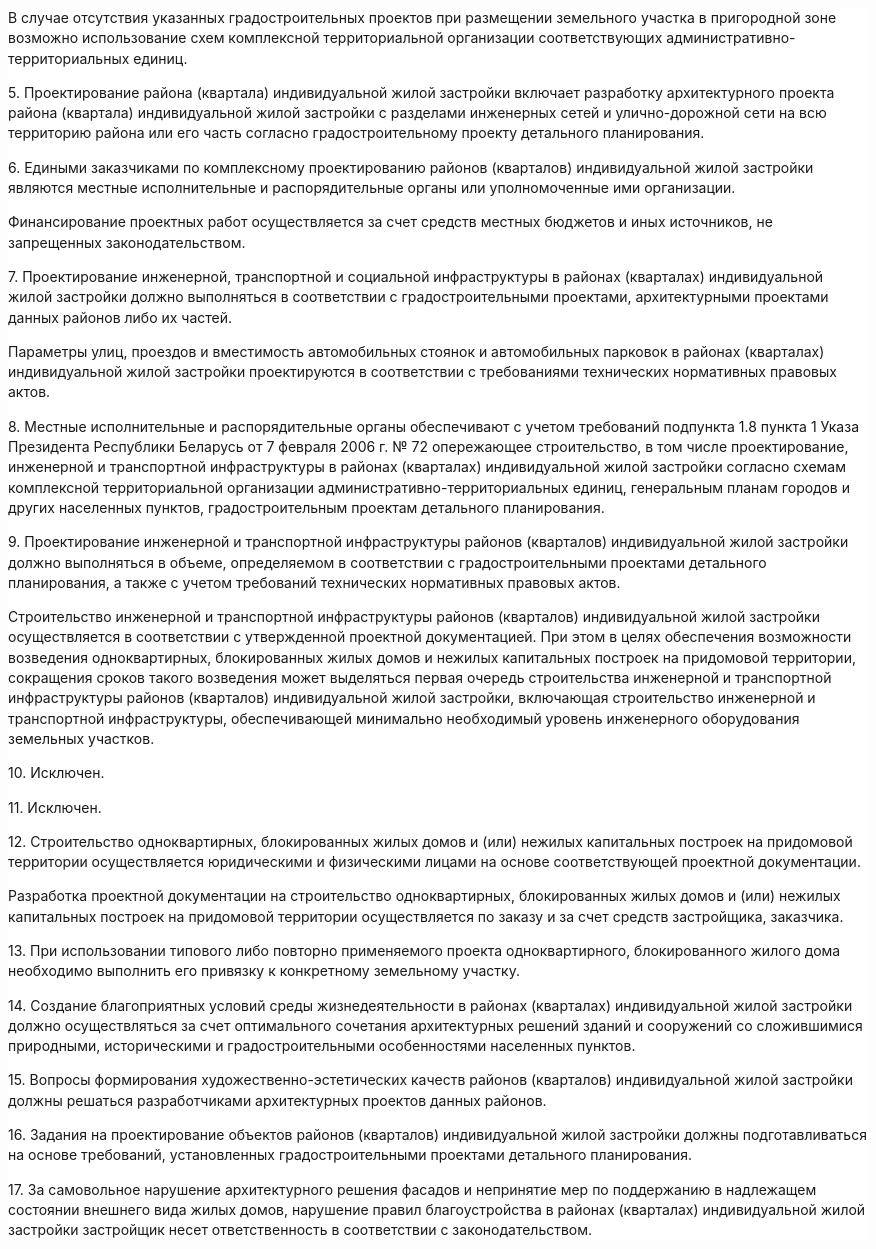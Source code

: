 <p>В случае отсутствия указанных градостроительных проектов при размещении земельного участка в пригородной зоне возможно использование схем комплексной территориальной организации соответствующих административно-территориальных единиц.</p>
<p>5. Проектирование района (квартала) индивидуальной жилой застройки включает разработку архитектурного проекта района (квартала) индивидуальной жилой застройки с разделами инженерных сетей и улично-дорожной сети на всю территорию района или его часть согласно градостроительному проекту детального планирования.</p>
<p>6. Едиными заказчиками по комплексному проектированию районов (кварталов) индивидуальной жилой застройки являются местные исполнительные и распорядительные органы или уполномоченные ими организации.</p>
<p>Финансирование проектных работ осуществляется за счет средств местных бюджетов и иных источников, не запрещенных законодательством.</p>
<p>7. Проектирование инженерной, транспортной и социальной инфраструктуры в районах (кварталах) индивидуальной жилой застройки должно выполняться в соответствии с градостроительными проектами, архитектурными проектами данных районов либо их частей.</p>
<p>Параметры улиц, проездов и вместимость автомобильных стоянок и автомобильных парковок в районах (кварталах) индивидуальной жилой застройки проектируются в соответствии с требованиями технических нормативных правовых актов.</p>
<p>8. Местные исполнительные и распорядительные органы обеспечивают с учетом требований подпункта 1.8 пункта 1 Указа Президента Республики Беларусь от 7 февраля 2006 г. № 72 опережающее строительство, в том числе проектирование, инженерной и транспортной инфраструктуры в районах (кварталах) индивидуальной жилой застройки согласно схемам комплексной территориальной организации административно-территориальных единиц, генеральным планам городов и других населенных пунктов, градостроительным проектам детального планирования.</p>
<p>9. Проектирование инженерной и транспортной инфраструктуры районов (кварталов) индивидуальной жилой застройки должно выполняться в объеме, определяемом в соответствии с градостроительными проектами детального планирования, а также с учетом требований технических нормативных правовых актов.</p>
<p>Строительство инженерной и транспортной инфраструктуры районов (кварталов) индивидуальной жилой застройки осуществляется в соответствии с утвержденной проектной документацией. При этом в целях обеспечения возможности возведения одноквартирных, блокированных жилых домов и нежилых капитальных построек на придомовой территории, сокращения сроков такого возведения может выделяться первая очередь строительства инженерной и транспортной инфраструктуры районов (кварталов) индивидуальной жилой застройки, включающая строительство инженерной и транспортной инфраструктуры, обеспечивающей минимально необходимый уровень инженерного оборудования земельных участков.</p>
<p>10. Исключен.</p>
<p>11. Исключен.</p>
<p>12. Строительство одноквартирных, блокированных жилых домов и (или) нежилых капитальных построек на придомовой территории осуществляется юридическими и физическими лицами на основе соответствующей проектной документации.</p>
<p>Разработка проектной документации на строительство одноквартирных, блокированных жилых домов и (или) нежилых капитальных построек на придомовой территории осуществляется по заказу и за счет средств застройщика, заказчика.</p>
<p>13. При использовании типового либо повторно применяемого проекта одноквартирного, блокированного жилого дома необходимо выполнить его привязку к конкретному земельному участку.</p>
<p>14. Создание благоприятных условий среды жизнедеятельности в районах (кварталах) индивидуальной жилой застройки должно осуществляться за счет оптимального сочетания архитектурных решений зданий и сооружений со сложившимися природными, историческими и градостроительными особенностями населенных пунктов.</p>
<p>15. Вопросы формирования художественно-эстетических качеств районов (кварталов) индивидуальной жилой застройки должны решаться разработчиками архитектурных проектов данных районов.</p>
<p>16. Задания на проектирование объектов районов (кварталов) индивидуальной жилой застройки должны подготавливаться на основе требований, установленных градостроительными проектами детального планирования.</p>
<p>17. За самовольное нарушение архитектурного решения фасадов и непринятие мер по поддержанию в надлежащем состоянии внешнего вида жилых домов, нарушение правил благоустройства в районах (кварталах) индивидуальной жилой застройки застройщик несет ответственность в соответствии с законодательством.</p>